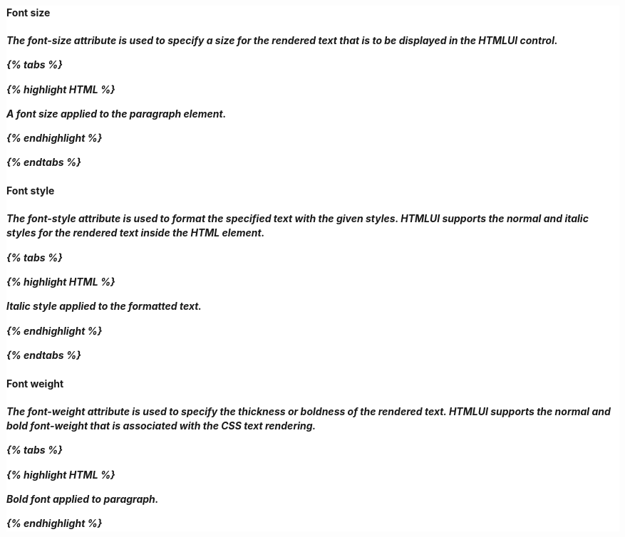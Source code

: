
#### Font size

The font-size attribute is used to specify a size for the rendered text that is to be displayed in the HTMLUI control.

{% tabs %}

{% highlight HTML %}


<html><head>

<style>p {font-size: 15}</style>

</head>

<body>

<p>A font size applied to the paragraph element.</p>

</body>

</html>

{% endhighlight %}

{% endtabs %}

#### Font style

The font-style attribute is used to format the specified text with the given styles. HTMLUI supports the normal and italic styles for the rendered text inside the HTML element.

{% tabs %}

{% highlight HTML %}

<html><head>

<style>p {font-style: italic}</style>

</head>

<body>

<p>Italic style applied to the formatted text.</p>

</body>

</html>

{% endhighlight %}

{% endtabs %}

#### Font weight

The font-weight attribute is used to specify the thickness or boldness of the rendered text. HTMLUI supports the normal and bold font-weight that is associated with the CSS text rendering.

{% tabs %}

{% highlight HTML %}



<html><head>

<style>p{font-weight: bold}</style>

</head>

<body>

<p >Bold font applied to paragraph.</p>

</body></html>

{% endhighlight %}
